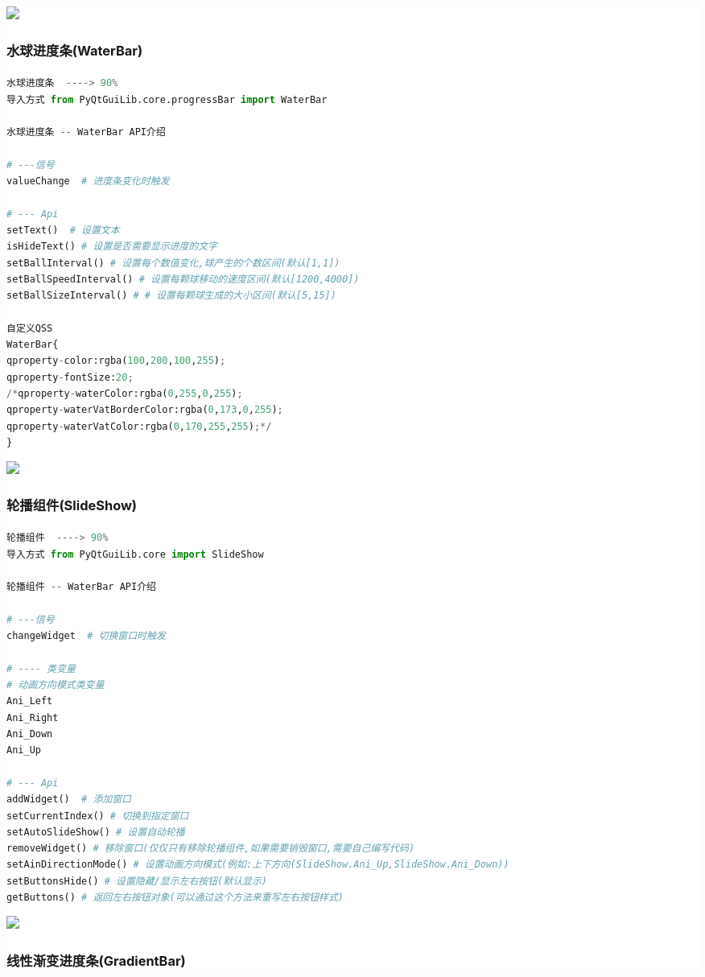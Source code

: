 ![](https://github.com/LX-sys/PyQtGuiLib/blob/master/gif/%E5%8A%A0%E8%BD%BD%E8%BF%9B%E5%BA%A6%E6%9D%A1.gif)
### 水球进度条(WaterBar)

```python
水球进度条  ----> 90%
导入方式 from PyQtGuiLib.core.progressBar import WaterBar

水球进度条 -- WaterBar API介绍

# ---信号
valueChange  # 进度条变化时触发

# --- Api
setText()  # 设置文本
isHideText() # 设置是否需要显示进度的文字
setBallInterval() # 设置每个数值变化,球产生的个数区间(默认[1,1])
setBallSpeedInterval() # 设置每颗球移动的速度区间(默认[1200,4000])
setBallSizeInterval() # # 设置每颗球生成的大小区间(默认[5,15])

自定义QSS
WaterBar{
qproperty-color:rgba(100,200,100,255);
qproperty-fontSize:20;
/*qproperty-waterColor:rgba(0,255,0,255);
qproperty-waterVatBorderColor:rgba(0,173,0,255);
qproperty-waterVatColor:rgba(0,170,255,255);*/
}
```
![](https://github.com/LX-sys/PyQtGuiLib/blob/master/gif/%E6%B0%B4%E7%90%83%E8%BF%9B%E5%BA%A6%E6%9D%A1.gif)
### 轮播组件(SlideShow)

```python
轮播组件  ----> 90%
导入方式 from PyQtGuiLib.core import SlideShow

轮播组件 -- WaterBar API介绍

# ---信号
changeWidget  # 切换窗口时触发

# ---- 类变量
# 动画方向模式类变量
Ani_Left
Ani_Right
Ani_Down
Ani_Up

# --- Api
addWidget()  # 添加窗口
setCurrentIndex() # 切换到指定窗口
setAutoSlideShow() # 设置自动轮播
removeWidget() # 移除窗口(仅仅只有移除轮播组件,如果需要销毁窗口,需要自己编写代码)
setAinDirectionMode() # 设置动画方向模式(例如:上下方向(SlideShow.Ani_Up,SlideShow.Ani_Down))
setButtonsHide() # 设置隐藏/显示左右按钮(默认显示)
getButtons() # 返回左右按钮对象(可以通过这个方法来重写左右按钮样式)
```
![](https://github.com/LX-sys/PyQtGuiLib/blob/master/gif/%E8%BD%AE%E6%92%AD%E7%BB%84%E4%BB%B6.gif)
### 线性渐变进度条(GradientBar)
